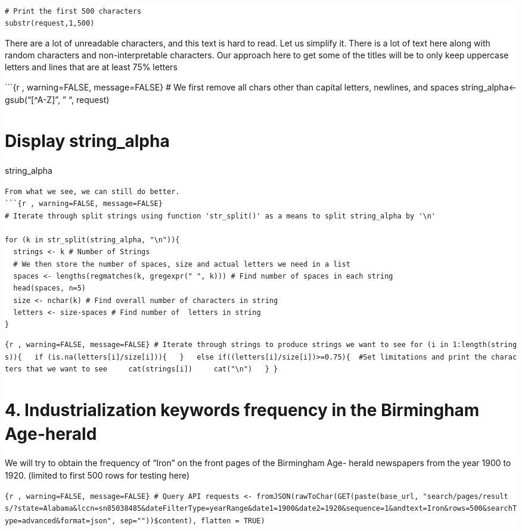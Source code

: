     # Print the first 500 characters
    substr(request,1,500) 

There are a lot of unreadable characters, and this text is hard to read.
Let us simplify it. There is a lot of text here along with random
characters and non-interpretable characters. Our approach here to get
some of the titles will be to only keep uppercase letters and lines that
are at least 75% letters

\`\`\`{r , warning=FALSE, message=FALSE} \# We first remove all chars
other than capital letters, newlines, and spaces
string_alpha\<-gsub(“\[^A-Z\]”, ” “, request)

# Display string_alpha

string_alpha



    From what we see, we can still do better.
    ```{r , warning=FALSE, message=FALSE}
    # Iterate through split strings using function 'str_split()' as a means to split string_alpha by '\n'

    for (k in str_split(string_alpha, "\n")){
      strings <- k # Number of Strings
      # We then store the number of spaces, size and actual letters we need in a list
      spaces <- lengths(regmatches(k, gregexpr(" ", k))) # Find number of spaces in each string
      head(spaces, n=5)
      size <- nchar(k) # Find overall number of characters in string
      letters <- size-spaces # Find number of  letters in string
    }

`{r , warning=FALSE, message=FALSE} # Iterate through strings to produce strings we want to see for (i in 1:length(strings)){   if (is.na(letters[i]/size[i])){   }   else if((letters[i]/size[i])>=0.75){  #Set limitations and print the characters that we want to see     cat(strings[i])     cat("\n")   } }`

# 4. Industrialization keywords frequency in the Birmingham Age-herald

We will try to obtain the frequency of “Iron” on the front pages of the
Birmingham Age- herald newspapers from the year 1900 to 1920. (limited
to first 500 rows for testing here)

`{r , warning=FALSE, message=FALSE} # Query API requests <- fromJSON(rawToChar(GET(paste(base_url, "search/pages/results/?state=Alabama&lccn=sn85038485&dateFilterType=yearRange&date1=1900&date2=1920&sequence=1&andtext=Iron&rows=500&searchType=advanced&format=json", sep=""))$content), flatten = TRUE)`
